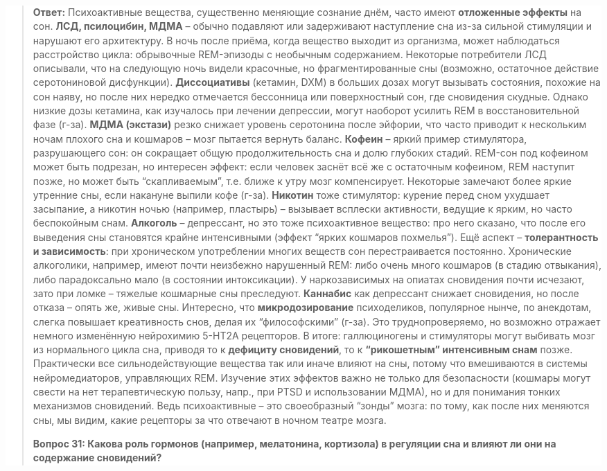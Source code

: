 > **Ответ:** Психоактивные вещества, существенно меняющие сознание днём, часто имеют **отложенные эффекты** на сон. **ЛСД, псилоцибин, МДМА** – обычно подавляют или задерживают наступление сна из-за сильной стимуляции и нарушают его архитектуру. В ночь после приёма, когда вещество выходит из организма, может наблюдаться расстройство цикла: обрывочные REM-эпизоды с необычным содержанием. Некоторые потребители ЛСД описывали, что на следующую ночь видели красочные, но фрагментированные сны (возможно, остаточное действие серотониновой дисфункции). **Диссоциативы** (кетамин, DXM) в больших дозах могут вызывать состояния, похожие на сон наяву, но после них нередко отмечается бессонница или поверхностный сон, где сновидения скудные. Однако низкие дозы кетамина, как изучалось при лечении депрессии, могут наоборот усилить REM в восстановительной фазе (г-за). **МДМА (экстази)** резко снижает уровень серотонина после эйфории, что часто приводит к нескольким ночам плохого сна и кошмаров – мозг пытается вернуть баланс. **Кофеин** – яркий пример стимулятора, разрушающего сон: он сокращает общую продолжительность сна и долю глубоких стадий. REM-сон под кофеином может быть подрезан, но интересен эффект: если человек заснёт всё же с остаточным кофеином, REM наступит позже, но может быть “скапливаемым”, т.е. ближе к утру мозг компенсирует. Некоторые замечают более яркие утренние сны, если накануне выпили кофе (г-за). **Никотин** тоже стимулятор: курение перед сном ухудшает засыпание, а никотин ночью (например, пластырь) – вызывает всплески активности, ведущие к ярким, но часто беспокойным снам. **Алкоголь** – депрессант, но это тоже психоактивное вещество: про него сказано, что после его выведения сны становятся крайне интенсивными (эффект “ярких кошмаров похмелья”). Ещё аспект – **толерантность и зависимость**: при хроническом употреблении многих веществ сон перестраивается постоянно. Хронические алкоголики, например, имеют почти неизбежно нарушенный REM: либо очень много кошмаров (в стадию отвыкания), либо парадоксально мало (в состоянии интоксикации). У наркозависимых на опиатах сновидения почти исчезают, зато при ломке – тяжелые кошмарные сны преследуют. **Каннабис** как депрессант снижает сновидения, но после отказа – опять же, живые сны. Интересно, что **микродозирование** психоделиков, популярное нынче, по анекдотам, слегка повышает креативность снов, делая их “философскими” (г-за). Это труднопроверяемо, но возможно отражает немного изменённую нейрохимию 5-HT2A рецепторов. В итоге: галлюциногены и стимуляторы могут выбивать мозг из нормального цикла сна, приводя то к **дефициту сновидений**, то к **“рикошетным” интенсивным снам** позже. Практически все сильнодействующие вещества так или иначе влияют на сны, потому что вмешиваются в системы нейромедиаторов, управляющих REM. Изучение этих эффектов важно не только для безопасности (кошмары могут свести на нет терапевтическую пользу, напр., при PTSD и использовании МДМА), но и для понимания тонких механизмов сновидений. Ведь психоактивные – это своеобразный “зонды” мозга: по тому, как после них меняются сны, мы видим, какие рецепторы за что отвечают в ночном театре мозга.
> 
> **Вопрос 31: Какова роль гормонов (например, мелатонина, кортизола) в регуляции сна и влияют ли они на содержание сновидений?** 
